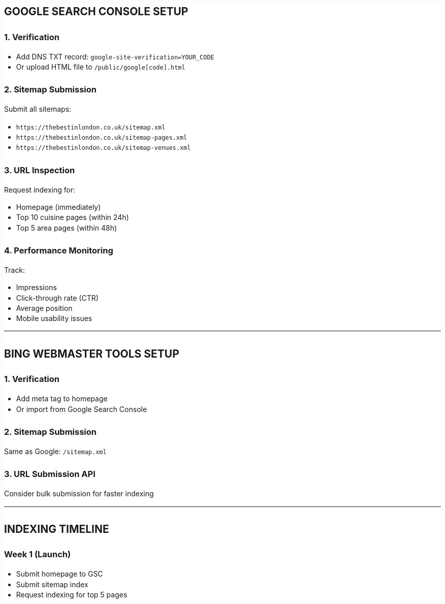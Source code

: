 ## GOOGLE SEARCH CONSOLE SETUP

### 1. Verification
- Add DNS TXT record: `google-site-verification=YOUR_CODE`
- Or upload HTML file to `/public/google[code].html`

### 2. Sitemap Submission
Submit all sitemaps:
- `https://thebestinlondon.co.uk/sitemap.xml`
- `https://thebestinlondon.co.uk/sitemap-pages.xml`
- `https://thebestinlondon.co.uk/sitemap-venues.xml`

### 3. URL Inspection
Request indexing for:
- Homepage (immediately)
- Top 10 cuisine pages (within 24h)
- Top 5 area pages (within 48h)

### 4. Performance Monitoring
Track:
- Impressions
- Click-through rate (CTR)
- Average position
- Mobile usability issues

---

## BING WEBMASTER TOOLS SETUP

### 1. Verification
- Add meta tag to homepage
- Or import from Google Search Console

### 2. Sitemap Submission
Same as Google: `/sitemap.xml`

### 3. URL Submission API
Consider bulk submission for faster indexing

---

## INDEXING TIMELINE

### Week 1 (Launch)
- Submit homepage to GSC
- Submit sitemap index
- Request indexing for top 5 pages
